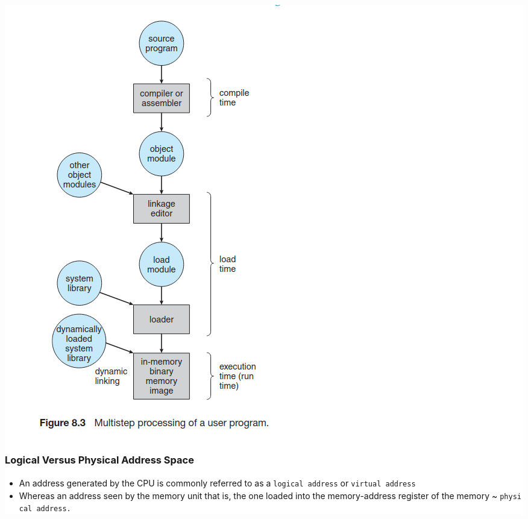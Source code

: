 ![Steps maybe invoke binding](/Assets/image_42.png)

### Logical Versus Physical Address Space

- An address generated by the CPU is commonly referred to as a `logical address` or `virtual address`
- Whereas an address seen by the memory unit that is, the one loaded into the memory-address register of the memory ~ `physical address.`
